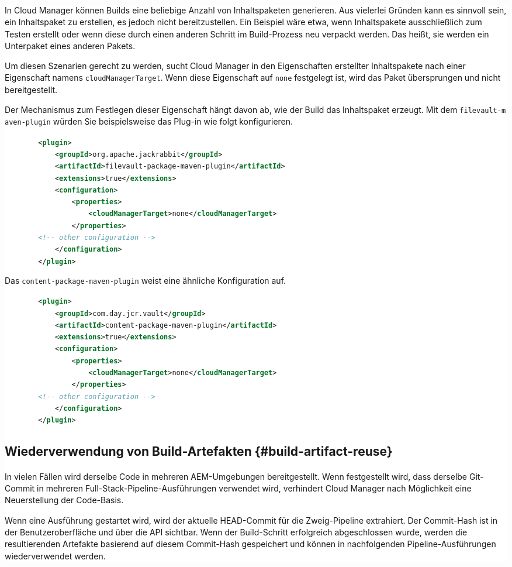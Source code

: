 In Cloud Manager können Builds eine beliebige Anzahl von Inhaltspaketen generieren. Aus vielerlei Gründen kann es sinnvoll sein, ein Inhaltspaket zu erstellen, es jedoch nicht bereitzustellen. Ein Beispiel wäre etwa, wenn Inhaltspakete ausschließlich zum Testen erstellt oder wenn diese durch einen anderen Schritt im Build-Prozess neu verpackt werden. Das heißt, sie werden ein Unterpaket eines anderen Pakets.

Um diesen Szenarien gerecht zu werden, sucht Cloud Manager in den Eigenschaften erstellter Inhaltspakete nach einer Eigenschaft namens `cloudManagerTarget`. Wenn diese Eigenschaft auf `none` festgelegt ist, wird das Paket übersprungen und nicht bereitgestellt.

Der Mechanismus zum Festlegen dieser Eigenschaft hängt davon ab, wie der Build das Inhaltspaket erzeugt. Mit dem `filevault-maven-plugin` würden Sie beispielsweise das Plug-in wie folgt konfigurieren.

```xml
        <plugin>
            <groupId>org.apache.jackrabbit</groupId>
            <artifactId>filevault-package-maven-plugin</artifactId>
            <extensions>true</extensions>
            <configuration>
                <properties>
                    <cloudManagerTarget>none</cloudManagerTarget>
                </properties>
        <!-- other configuration -->
            </configuration>
        </plugin>
```

Das `content-package-maven-plugin` weist eine ähnliche Konfiguration auf.

```xml
        <plugin>
            <groupId>com.day.jcr.vault</groupId>
            <artifactId>content-package-maven-plugin</artifactId>
            <extensions>true</extensions>
            <configuration>
                <properties>
                    <cloudManagerTarget>none</cloudManagerTarget>
                </properties>
        <!-- other configuration -->
            </configuration>
        </plugin>
```

## Wiederverwendung von Build-Artefakten {#build-artifact-reuse}

In vielen Fällen wird derselbe Code in mehreren AEM-Umgebungen bereitgestellt. Wenn festgestellt wird, dass derselbe Git-Commit in mehreren Full-Stack-Pipeline-Ausführungen verwendet wird, verhindert Cloud Manager nach Möglichkeit eine Neuerstellung der Code-Basis.

Wenn eine Ausführung gestartet wird, wird der aktuelle HEAD-Commit für die Zweig-Pipeline extrahiert. Der Commit-Hash ist in der Benutzeroberfläche und über die API sichtbar. Wenn der Build-Schritt erfolgreich abgeschlossen wurde, werden die resultierenden Artefakte basierend auf diesem Commit-Hash gespeichert und können in nachfolgenden Pipeline-Ausführungen wiederverwendet werden.
